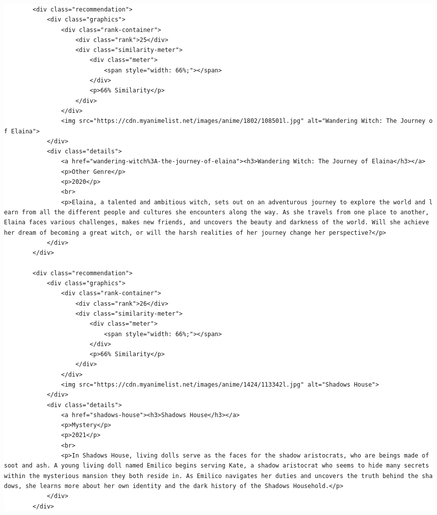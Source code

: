             <div class="recommendation">
                <div class="graphics">
                    <div class="rank-container">
                        <div class="rank">25</div>
                        <div class="similarity-meter">
                            <div class="meter">
                                <span style="width: 66%;"></span>
                            </div>
                            <p>66% Similarity</p>
                        </div>
                    </div>
                    <img src="https://cdn.myanimelist.net/images/anime/1802/108501l.jpg" alt="Wandering Witch: The Journey of Elaina">
                </div>
                <div class="details">
                    <a href="wandering-witch%3A-the-journey-of-elaina"><h3>Wandering Witch: The Journey of Elaina</h3></a>
                    <p>Other Genre</p>
                    <p>2020</p>
                    <br>
                    <p>Elaina, a talented and ambitious witch, sets out on an adventurous journey to explore the world and learn from all the different people and cultures she encounters along the way. As she travels from one place to another, Elaina faces various challenges, makes new friends, and uncovers the beauty and darkness of the world. Will she achieve her dream of becoming a great witch, or will the harsh realities of her journey change her perspective?</p>
                </div>
            </div>

            <div class="recommendation">
                <div class="graphics">
                    <div class="rank-container">
                        <div class="rank">26</div>
                        <div class="similarity-meter">
                            <div class="meter">
                                <span style="width: 66%;"></span>
                            </div>
                            <p>66% Similarity</p>
                        </div>
                    </div>
                    <img src="https://cdn.myanimelist.net/images/anime/1424/113342l.jpg" alt="Shadows House">
                </div>
                <div class="details">
                    <a href="shadows-house"><h3>Shadows House</h3></a>
                    <p>Mystery</p>
                    <p>2021</p>
                    <br>
                    <p>In Shadows House, living dolls serve as the faces for the shadow aristocrats, who are beings made of soot and ash. A young living doll named Emilico begins serving Kate, a shadow aristocrat who seems to hide many secrets within the mysterious mansion they both reside in. As Emilico navigates her duties and uncovers the truth behind the shadows, she learns more about her own identity and the dark history of the Shadows Household.</p>
                </div>
            </div>
